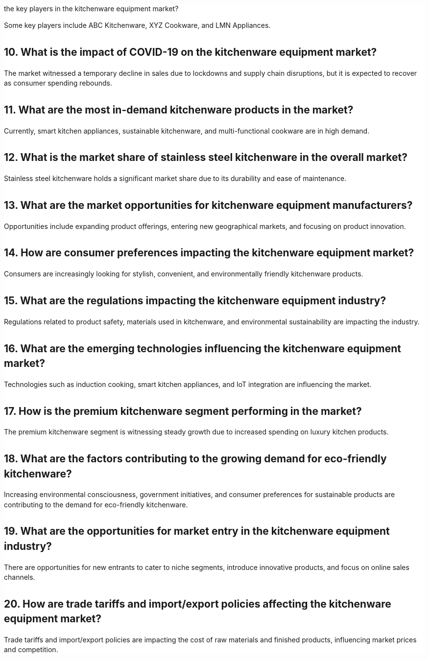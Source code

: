 the key players in the kitchenware equipment market?</h2><p>Some key players include ABC Kitchenware, XYZ Cookware, and LMN Appliances.</p><h2>10. What is the impact of COVID-19 on the kitchenware equipment market?</h2><p>The market witnessed a temporary decline in sales due to lockdowns and supply chain disruptions, but it is expected to recover as consumer spending rebounds.</p><h2>11. What are the most in-demand kitchenware products in the market?</h2><p>Currently, smart kitchen appliances, sustainable kitchenware, and multi-functional cookware are in high demand.</p><h2>12. What is the market share of stainless steel kitchenware in the overall market?</h2><p>Stainless steel kitchenware holds a significant market share due to its durability and ease of maintenance.</p><h2>13. What are the market opportunities for kitchenware equipment manufacturers?</h2><p>Opportunities include expanding product offerings, entering new geographical markets, and focusing on product innovation.</p><h2>14. How are consumer preferences impacting the kitchenware equipment market?</h2><p>Consumers are increasingly looking for stylish, convenient, and environmentally friendly kitchenware products.</p><h2>15. What are the regulations impacting the kitchenware equipment industry?</h2><p>Regulations related to product safety, materials used in kitchenware, and environmental sustainability are impacting the industry.</p><h2>16. What are the emerging technologies influencing the kitchenware equipment market?</h2><p>Technologies such as induction cooking, smart kitchen appliances, and IoT integration are influencing the market.</p><h2>17. How is the premium kitchenware segment performing in the market?</h2><p>The premium kitchenware segment is witnessing steady growth due to increased spending on luxury kitchen products.</p><h2>18. What are the factors contributing to the growing demand for eco-friendly kitchenware?</h2><p>Increasing environmental consciousness, government initiatives, and consumer preferences for sustainable products are contributing to the demand for eco-friendly kitchenware.</p><h2>19. What are the opportunities for market entry in the kitchenware equipment industry?</h2><p>There are opportunities for new entrants to cater to niche segments, introduce innovative products, and focus on online sales channels.</p><h2>20. How are trade tariffs and import/export policies affecting the kitchenware equipment market?</h2><p>Trade tariffs and import/export policies are impacting the cost of raw materials and finished products, influencing market prices and competition.</p></body></html></strong></p>
